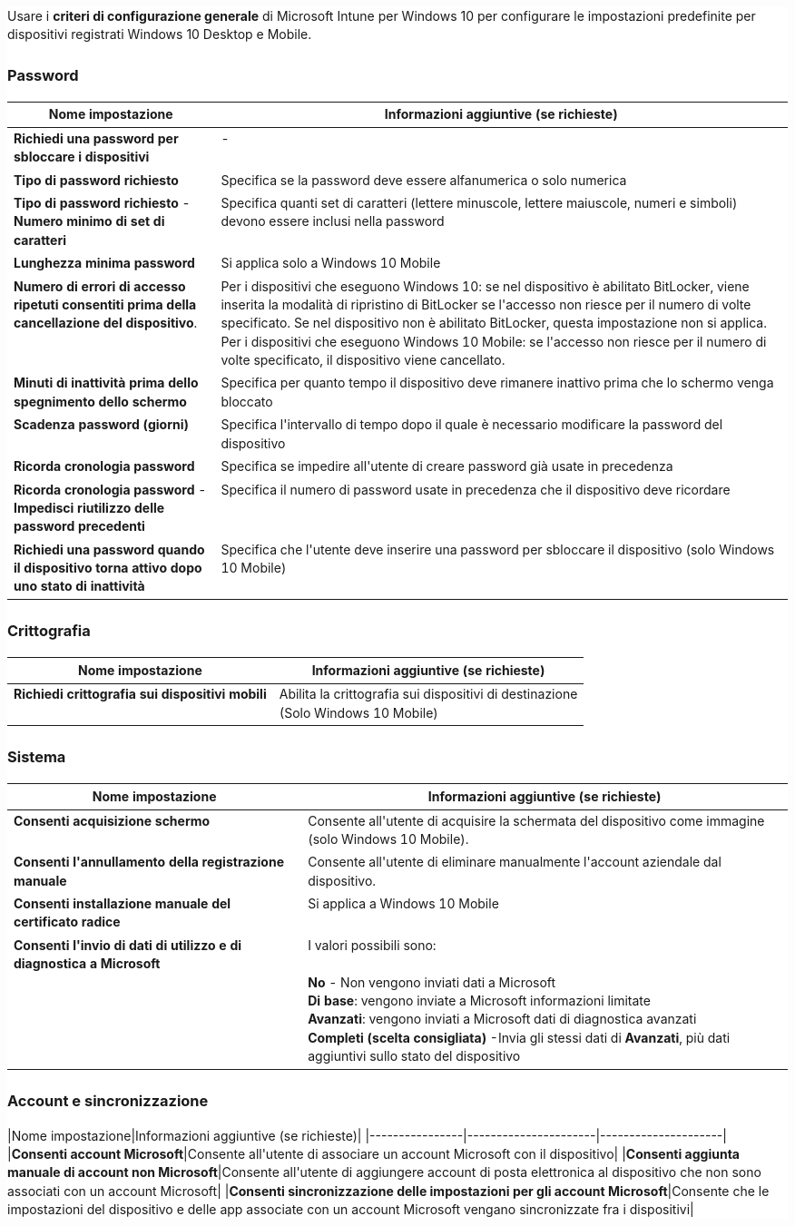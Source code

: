 Usare i **criteri di configurazione generale** di Microsoft Intune per Windows 10 per configurare le impostazioni predefinite per dispositivi registrati Windows 10 Desktop e Mobile.

### <a name="password"></a>Password

|Nome impostazione|Informazioni aggiuntive (se richieste)|
|----------------|----------------------|
|**Richiedi una password per sbloccare i dispositivi**|-|
|**Tipo di password richiesto**|Specifica se la password deve essere alfanumerica o solo numerica|
|**Tipo di password richiesto** - **Numero minimo di set di caratteri**| Specifica quanti set di caratteri (lettere minuscole, lettere maiuscole, numeri e simboli) devono essere inclusi nella password|
|**Lunghezza minima password**|Si applica solo a Windows 10 Mobile|
|**Numero di errori di accesso ripetuti consentiti prima della cancellazione del dispositivo**.|Per i dispositivi che eseguono Windows 10: se nel dispositivo è abilitato BitLocker, viene inserita la modalità di ripristino di BitLocker se l'accesso non riesce per il numero di volte specificato. Se nel dispositivo non è abilitato BitLocker, questa impostazione non si applica.<br>Per i dispositivi che eseguono Windows 10 Mobile: se l'accesso non riesce per il numero di volte specificato, il dispositivo viene cancellato.|
|**Minuti di inattività prima dello spegnimento dello schermo**|Specifica per quanto tempo il dispositivo deve rimanere inattivo prima che lo schermo venga bloccato|
|**Scadenza password (giorni)**|Specifica l'intervallo di tempo dopo il quale è necessario modificare la password del dispositivo|
|**Ricorda cronologia password**|Specifica se impedire all'utente di creare password già usate in precedenza|
|**Ricorda cronologia password** - **Impedisci riutilizzo delle password precedenti**|Specifica il numero di password usate in precedenza che il dispositivo deve ricordare|
|**Richiedi una password quando il dispositivo torna attivo dopo uno stato di inattività**|Specifica che l'utente deve inserire una password per sbloccare il dispositivo (solo Windows 10 Mobile)|

### <a name="encryption"></a>Crittografia

|Nome impostazione|Informazioni aggiuntive (se richieste)|
|----------------|----------------------|
|**Richiedi crittografia sui dispositivi mobili**|Abilita la crittografia sui dispositivi di destinazione<br>(Solo Windows 10 Mobile)|

### <a name="system"></a>Sistema

|Nome impostazione|Informazioni aggiuntive (se richieste)|
|----------------|----------------------|
|**Consenti acquisizione schermo**|Consente all'utente di acquisire la schermata del dispositivo come immagine (solo Windows 10 Mobile).|
|**Consenti l'annullamento della registrazione manuale**|Consente all'utente di eliminare manualmente l'account aziendale dal dispositivo.|
|**Consenti installazione manuale del certificato radice**|Si applica a Windows 10 Mobile|
|**Consenti l'invio di dati di utilizzo e di diagnostica a Microsoft**|I valori possibili sono:<br><br>**No** - Non vengono inviati dati a Microsoft<br>**Di base**: vengono inviate a Microsoft informazioni limitate<br>**Avanzati**: vengono inviati a Microsoft dati di diagnostica avanzati<br>**Completi (scelta consigliata)** -Invia gli stessi dati di **Avanzati**, più dati aggiuntivi sullo stato del dispositivo|


### <a name="account-and-synchronization"></a>Account e sincronizzazione

|Nome impostazione|Informazioni aggiuntive (se richieste)|
|----------------|----------------------|---------------------|
|**Consenti account Microsoft**|Consente all'utente di associare un account Microsoft con il dispositivo|
|**Consenti aggiunta manuale di account non Microsoft**|Consente all'utente di aggiungere account di posta elettronica al dispositivo che non sono associati con un account Microsoft|
|**Consenti sincronizzazione delle impostazioni per gli account Microsoft**|Consente che le impostazioni del dispositivo e delle app associate con un account Microsoft vengano sincronizzate fra i dispositivi|
